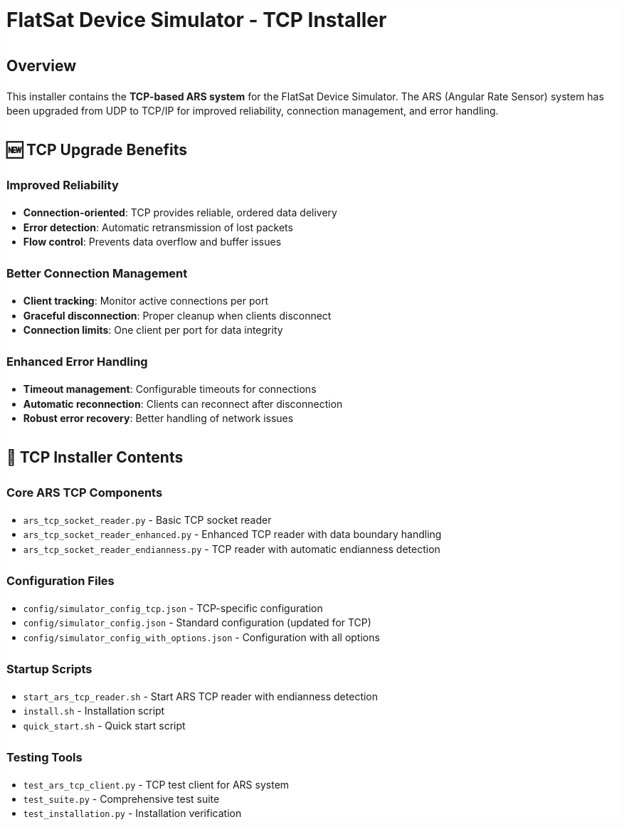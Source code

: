 # FlatSat Device Simulator - TCP Installer

## Overview
This installer contains the **TCP-based ARS system** for the FlatSat Device Simulator. The ARS (Angular Rate Sensor) system has been upgraded from UDP to TCP/IP for improved reliability, connection management, and error handling.

## 🆕 TCP Upgrade Benefits

### **Improved Reliability**
- **Connection-oriented**: TCP provides reliable, ordered data delivery
- **Error detection**: Automatic retransmission of lost packets
- **Flow control**: Prevents data overflow and buffer issues

### **Better Connection Management**
- **Client tracking**: Monitor active connections per port
- **Graceful disconnection**: Proper cleanup when clients disconnect
- **Connection limits**: One client per port for data integrity

### **Enhanced Error Handling**
- **Timeout management**: Configurable timeouts for connections
- **Automatic reconnection**: Clients can reconnect after disconnection
- **Robust error recovery**: Better handling of network issues

## 📁 TCP Installer Contents

### **Core ARS TCP Components**
- `ars_tcp_socket_reader.py` - Basic TCP socket reader
- `ars_tcp_socket_reader_enhanced.py` - Enhanced TCP reader with data boundary handling
- `ars_tcp_socket_reader_endianness.py` - TCP reader with automatic endianness detection

### **Configuration Files**
- `config/simulator_config_tcp.json` - TCP-specific configuration
- `config/simulator_config.json` - Standard configuration (updated for TCP)
- `config/simulator_config_with_options.json` - Configuration with all options

### **Startup Scripts**
- `start_ars_tcp_reader.sh` - Start ARS TCP reader with endianness detection
- `install.sh` - Installation script
- `quick_start.sh` - Quick start script

### **Testing Tools**
- `test_ars_tcp_client.py` - TCP test client for ARS system
- `test_suite.py` - Comprehensive test suite
- `test_installation.py` - Installation verification
